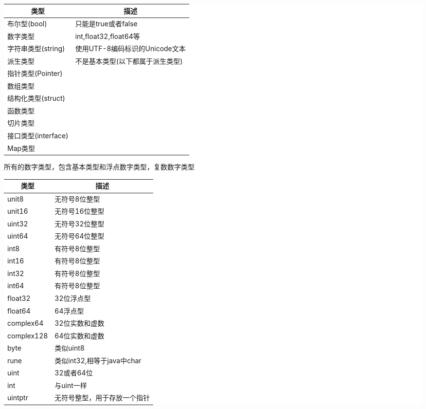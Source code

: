   | 类型                | 描述                             |
   | ------------------- | -------------------------------- |
   | 布尔型(bool)        | 只能是true或者false              |
   | 数字类型            | int,float32,float64等            |
   | 字符串类型(string)  | 使用UTF-8编码标识的Unicode文本   |
   | 派生类型            | 不是基本类型(以下都属于派生类型) |
   | 指针类型(Pointer)   |                                  |
   | 数组类型            |                                  |
   | 结构化类型(struct)  |                                  |
   | 函数类型            |                                  |
   | 切片类型            |                                  |
   | 接口类型(interface) |                                  |
   | Map类型             |                                  |

   所有的数字类型，包含基本类型和浮点数字类型，复数数字类型

   | 类型       | 描述                         |
   | ---------- | ---------------------------- |
   | unit8      | 无符号8位整型                |
   | unit16     | 无符号16位整型               |
   | uint32     | 无符号32位整型               |
   | uint64     | 无符号64位整型               |
   | int8       | 有符号8位整型                |
   | int16      | 有符号8位整型                |
   | int32      | 有符号8位整型                |
   | int64      | 有符号8位整型                |
   | float32    | 32位浮点型                   |
   | float64    | 64浮点型                     |
   | complex64  | 32位实数和虚数               |
   | complex128 | 64位实数和虚数               |
   | byte       | 类似uint8                    |
   | rune       | 类似int32,相等于java中char   |
   | uint       | 32或者64位                   |
   | int        | 与uint一样                   |
   | uintptr    | 无符号整型，用于存放一个指针 |
